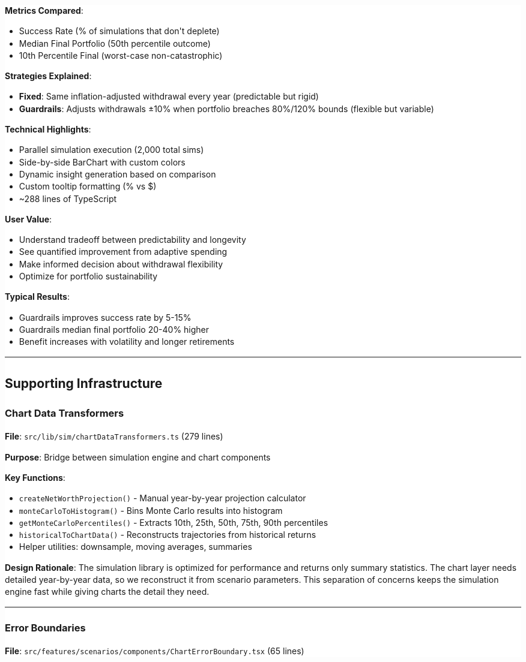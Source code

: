 **Metrics Compared**:
- Success Rate (% of simulations that don't deplete)
- Median Final Portfolio (50th percentile outcome)
- 10th Percentile Final (worst-case non-catastrophic)

**Strategies Explained**:
- **Fixed**: Same inflation-adjusted withdrawal every year (predictable but rigid)
- **Guardrails**: Adjusts withdrawals ±10% when portfolio breaches 80%/120% bounds (flexible but variable)

**Technical Highlights**:
- Parallel simulation execution (2,000 total sims)
- Side-by-side BarChart with custom colors
- Dynamic insight generation based on comparison
- Custom tooltip formatting (% vs $)
- ~288 lines of TypeScript

**User Value**:
- Understand tradeoff between predictability and longevity
- See quantified improvement from adaptive spending
- Make informed decision about withdrawal flexibility
- Optimize for portfolio sustainability

**Typical Results**:
- Guardrails improves success rate by 5-15%
- Guardrails median final portfolio 20-40% higher
- Benefit increases with volatility and longer retirements

---

## Supporting Infrastructure

### Chart Data Transformers
**File**: `src/lib/sim/chartDataTransformers.ts` (279 lines)

**Purpose**: Bridge between simulation engine and chart components

**Key Functions**:
- `createNetWorthProjection()` - Manual year-by-year projection calculator
- `monteCarloToHistogram()` - Bins Monte Carlo results into histogram
- `getMonteCarloPercentiles()` - Extracts 10th, 25th, 50th, 75th, 90th percentiles
- `historicalToChartData()` - Reconstructs trajectories from historical returns
- Helper utilities: downsample, moving averages, summaries

**Design Rationale**:
The simulation library is optimized for performance and returns only summary statistics. The chart layer needs detailed year-by-year data, so we reconstruct it from scenario parameters. This separation of concerns keeps the simulation engine fast while giving charts the detail they need.

---

### Error Boundaries
**File**: `src/features/scenarios/components/ChartErrorBoundary.tsx` (65 lines)
